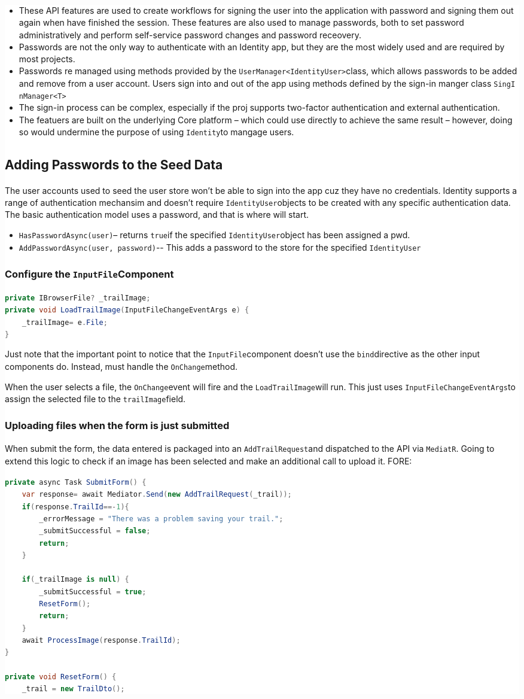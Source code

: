 - These API features are used to create workflows for signing the user into the application with password and signing them out again when have finished the session. These features are also used to manage passwords, both to set password administratively and perform self-service password changes and password receovery.
- Passwords are not the only way to authenticate with an Identity app, but they are the most widely used and are required by most projects.
- Passwords re managed using methods provided by the `UserManager<IdentityUser>`class, which allows passwords to be added and remove from a user account. Users sign into and out of the app using methods defined by the sign-in manger class `SingInManager<T>`
- The sign-in process can be complex, especially if the proj supports two-factor authentication and external authentication.
- The featuers are built on the underlying Core platform – which could use directly to achieve the same result – however, doing so would undermine the purpose of using `Identity`to mangage users.

## Adding Passwords to the Seed Data

The user accounts used to seed the user store won’t be able to sign into the app cuz they have no credentials. Identity supports a range of authentication mechansim and doesn’t require `IdentityUser`objects to be created with any specific authentication data. The basic authentication model uses a password, and that is where will start.

- `HasPasswordAsync(user)`– returns `true`if the specified `IdentityUser`object has been assigned a pwd.
- `AddPasswordAsync(user, password)`-- This adds a password to the store for the specified `IdentityUser`

### Configure the `InputFile`Component

```cs
private IBrowserFile? _trailImage;
private void LoadTrailImage(InputFileChangeEventArgs e) {
    _trailImage= e.File;
}
```

Just note that the important point to notice that the `InputFile`component doesn’t use the `bind`directive as the other input components do. Instead, must handle the `OnChange`method.

When the user selects a file, the `OnChange`event will fire and the `LoadTrailImage`will run. This just uses `InputFileChangeEventArgs`to assign the selected file to the `trailImage`field.

### Uploading files when the form is just submitted 

When submit the form, the data entered is packaged into an `AddTrailRequest`and dispatched to the API via `MediatR`. Going to extend this logic to check if an image has been selected and make an additional call to upload it. FORE:

```cs
private async Task SubmitForm() {
    var response= await Mediator.Send(new AddTrailRequest(_trail));
    if(response.TrailId==-1){
        _errorMessage = "There was a problem saving your trail.";
        _submitSuccessful = false;
        return;
    }
    
    if(_trailImage is null) {
        _submitSuccessful = true;
        ResetForm();
        return;
    }
    await ProcessImage(response.TrailId);
}

private void ResetForm() {
    _trail = new TrailDto();
```